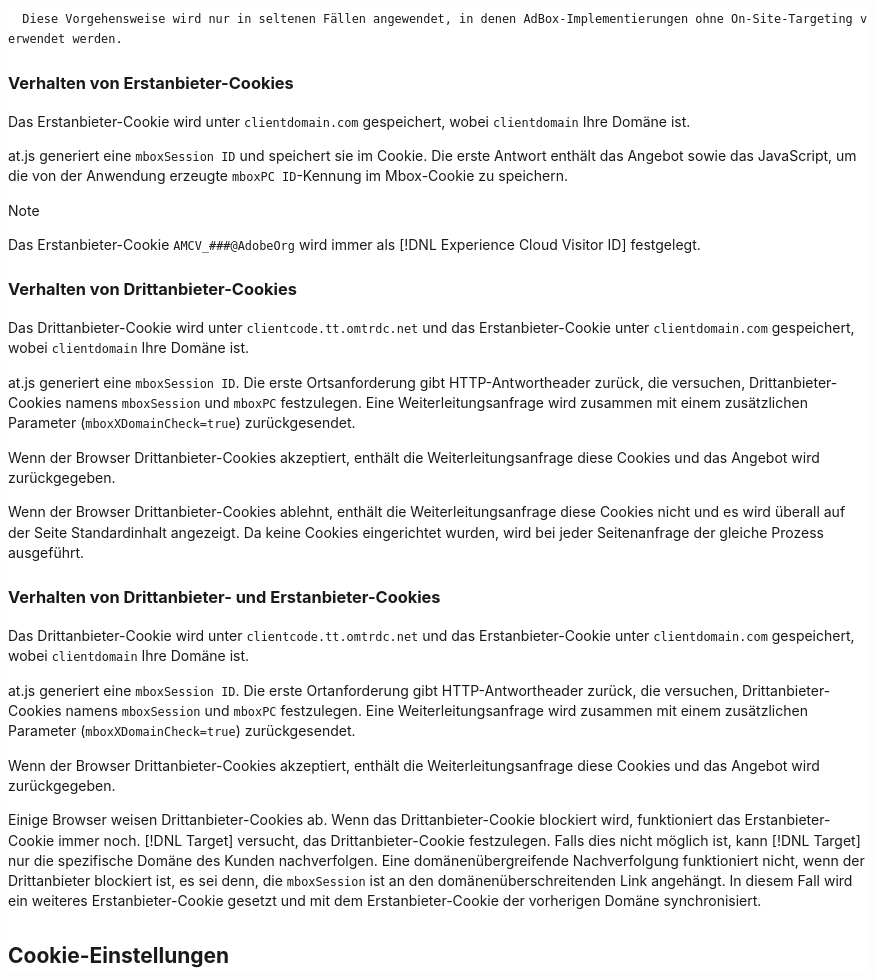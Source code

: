       Diese Vorgehensweise wird nur in seltenen Fällen angewendet, in denen AdBox-Implementierungen ohne On-Site-Targeting verwendet werden.

### Verhalten von Erstanbieter-Cookies

Das Erstanbieter-Cookie wird unter `clientdomain.com` gespeichert, wobei `clientdomain` Ihre Domäne ist.

at.js generiert eine `mboxSession ID` und speichert sie im Cookie. Die erste Antwort enthält das Angebot sowie das JavaScript, um die von der Anwendung erzeugte `mboxPC ID`-Kennung im Mbox-Cookie zu speichern.

>[!NOTE]
>
>Das Erstanbieter-Cookie `AMCV_###@AdobeOrg` wird immer als [!DNL Experience Cloud Visitor ID] festgelegt.

### Verhalten von Drittanbieter-Cookies

Das Drittanbieter-Cookie wird unter `clientcode.tt.omtrdc.net` und das Erstanbieter-Cookie unter `clientdomain.com` gespeichert, wobei `clientdomain` Ihre Domäne ist.

at.js generiert eine `mboxSession ID`. Die erste Ortsanforderung gibt HTTP-Antwortheader zurück, die versuchen, Drittanbieter-Cookies namens `mboxSession` und `mboxPC` festzulegen. Eine Weiterleitungsanfrage wird zusammen mit einem zusätzlichen Parameter (`mboxXDomainCheck=true`) zurückgesendet.

Wenn der Browser Drittanbieter-Cookies akzeptiert, enthält die Weiterleitungsanfrage diese Cookies und das Angebot wird zurückgegeben.

Wenn der Browser Drittanbieter-Cookies ablehnt, enthält die Weiterleitungsanfrage diese Cookies nicht und es wird überall auf der Seite Standardinhalt angezeigt. Da keine Cookies eingerichtet wurden, wird bei jeder Seitenanfrage der gleiche Prozess ausgeführt.

### Verhalten von Drittanbieter- und Erstanbieter-Cookies

Das Drittanbieter-Cookie wird unter `clientcode.tt.omtrdc.net` und das Erstanbieter-Cookie unter `clientdomain.com` gespeichert, wobei `clientdomain` Ihre Domäne ist.

at.js generiert eine `mboxSession ID`. Die erste Ortanforderung gibt HTTP-Antwortheader zurück, die versuchen, Drittanbieter-Cookies namens `mboxSession` und `mboxPC` festzulegen. Eine Weiterleitungsanfrage wird zusammen mit einem zusätzlichen Parameter (`mboxXDomainCheck=true`) zurückgesendet.

Wenn der Browser Drittanbieter-Cookies akzeptiert, enthält die Weiterleitungsanfrage diese Cookies und das Angebot wird zurückgegeben.

Einige Browser weisen Drittanbieter-Cookies ab. Wenn das Drittanbieter-Cookie blockiert wird, funktioniert das Erstanbieter-Cookie immer noch. [!DNL Target] versucht, das Drittanbieter-Cookie festzulegen. Falls dies nicht möglich ist, kann [!DNL Target] nur die spezifische Domäne des Kunden nachverfolgen. Eine domänenübergreifende Nachverfolgung funktioniert nicht, wenn der Drittanbieter blockiert ist, es sei denn, die `mboxSession` ist an den domänenüberschreitenden Link angehängt. In diesem Fall wird ein weiteres Erstanbieter-Cookie gesetzt und mit dem Erstanbieter-Cookie der vorherigen Domäne synchronisiert.

## Cookie-Einstellungen
